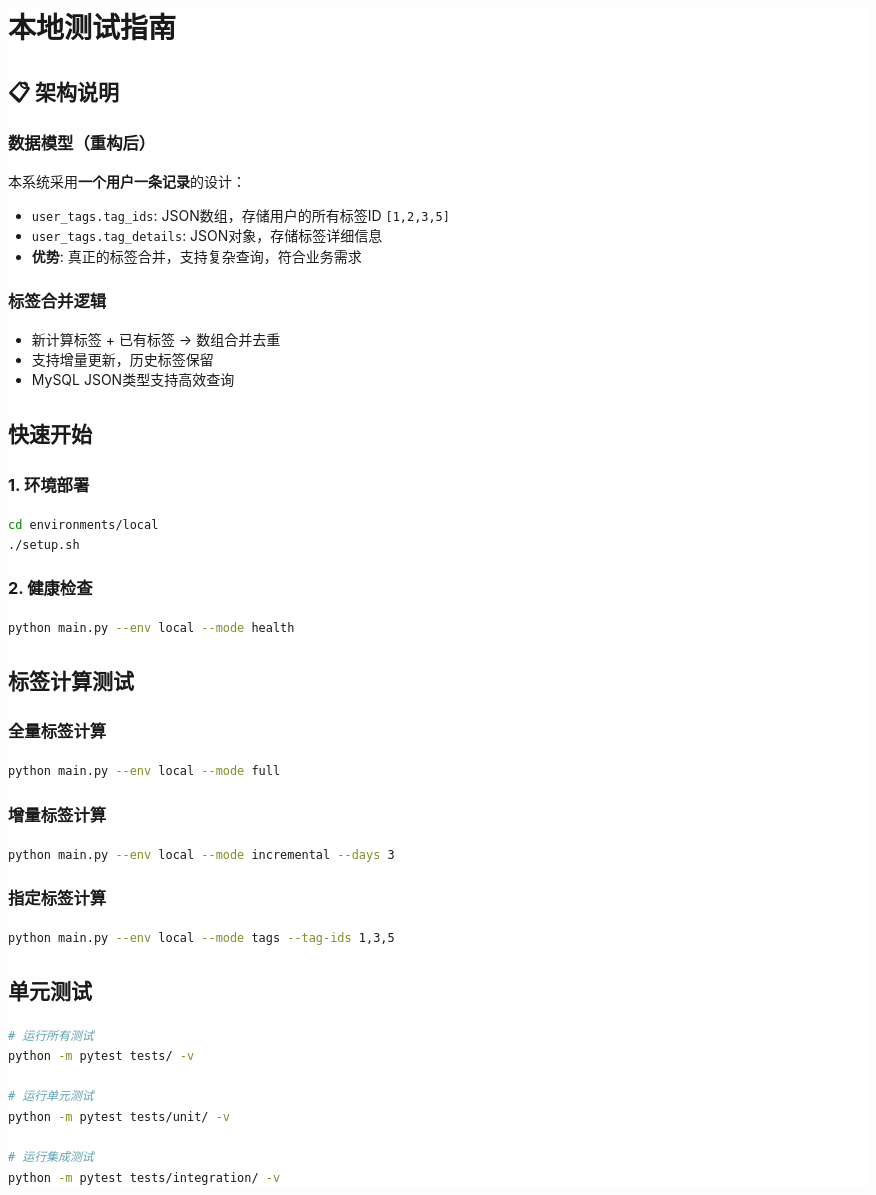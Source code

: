 # 本地测试指南

## 📋 架构说明

### 数据模型（重构后）
本系统采用**一个用户一条记录**的设计：
- `user_tags.tag_ids`: JSON数组，存储用户的所有标签ID `[1,2,3,5]`
- `user_tags.tag_details`: JSON对象，存储标签详细信息
- **优势**: 真正的标签合并，支持复杂查询，符合业务需求

### 标签合并逻辑
- 新计算标签 + 已有标签 → 数组合并去重
- 支持增量更新，历史标签保留
- MySQL JSON类型支持高效查询

## 快速开始

### 1. 环境部署
```bash
cd environments/local
./setup.sh
```

### 2. 健康检查
```bash
python main.py --env local --mode health
```

## 标签计算测试

### 全量标签计算
```bash
python main.py --env local --mode full
```

### 增量标签计算
```bash
python main.py --env local --mode incremental --days 3
```

### 指定标签计算
```bash
python main.py --env local --mode tags --tag-ids 1,3,5
```

## 单元测试
```bash
# 运行所有测试
python -m pytest tests/ -v

# 运行单元测试
python -m pytest tests/unit/ -v

# 运行集成测试
python -m pytest tests/integration/ -v
```
